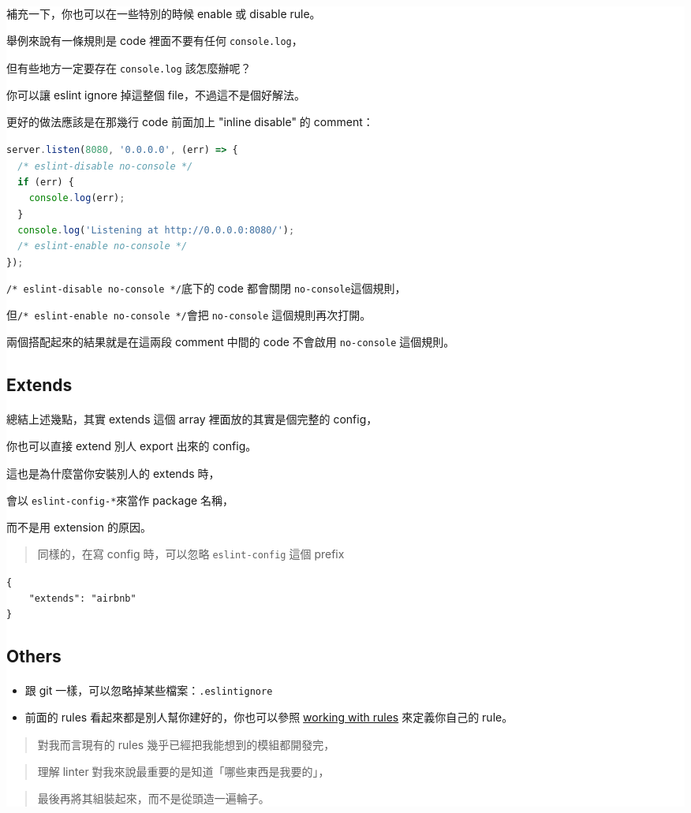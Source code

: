 補充一下，你也可以在一些特別的時候 enable 或 disable rule。

舉例來說有一條規則是 code 裡面不要有任何 `console.log`，

但有些地方一定要存在 `console.log` 該怎麼辦呢？

你可以讓 eslint ignore 掉這整個 file，不過這不是個好解法。

更好的做法應該是在那幾行 code 前面加上 "inline disable" 的 comment：

```js
server.listen(8080, '0.0.0.0', (err) => {
  /* eslint-disable no-console */
  if (err) {
    console.log(err);
  }
  console.log('Listening at http://0.0.0.0:8080/');
  /* eslint-enable no-console */
});
```

`/* eslint-disable no-console */`底下的 code 都會關閉 `no-console`這個規則，

但`/* eslint-enable no-console */`會把 `no-console` 這個規則再次打開。

兩個搭配起來的結果就是在這兩段 comment 中間的 code 不會啟用 `no-console` 這個規則。

## Extends

總結上述幾點，其實 extends 這個 array 裡面放的其實是個完整的 config，

你也可以直接 extend 別人 export 出來的 config。

這也是為什麼當你安裝別人的 extends 時，

會以 `eslint-config-*`來當作 package 名稱，

而不是用 extension 的原因。

> 同樣的，在寫 config 時，可以忽略 `eslint-config` 這個 prefix

```
{
    "extends": "airbnb"
}
```

## Others

- 跟 git 一樣，可以忽略掉某些檔案：`.eslintignore`

- 前面的 rules 看起來都是別人幫你建好的，你也可以參照 [working with rules](http://eslint.org/docs/developer-guide/working-with-rules) 來定義你自己的 rule。

> 對我而言現有的 rules 幾乎已經把我能想到的模組都開發完，

> 理解 linter 對我來說最重要的是知道「哪些東西是我要的」，

> 最後再將其組裝起來，而不是從頭造一遍輪子。
